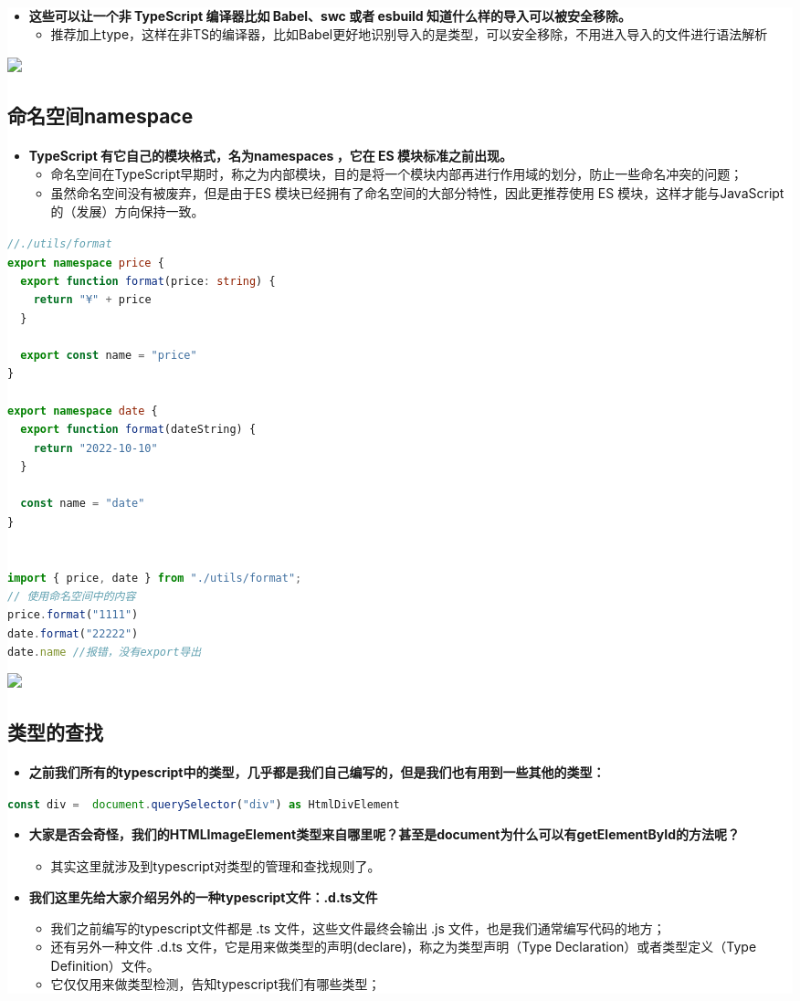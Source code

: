 - **这些可以让一个非 TypeScript 编译器比如 Babel、swc 或者 esbuild 知道什么样的导入可以被安全移除。**
  - 推荐加上type，这样在非TS的编译器，比如Babel更好地识别导入的是类型，可以安全移除，不用进入导入的文件进行语法解析


![](./image/Aspose.Words.28b07a76-b46b-40c3-8c9b-562e9cc90d8a.015.png)

## **命名空间namespace**

- **TypeScript 有它自己的模块格式，名为namespaces ，它在 ES 模块标准之前出现。**
  - 命名空间在TypeScript早期时，称之为内部模块，目的是将一个模块内部再进行作用域的划分，防止一些命名冲突的问题；
  - 虽然命名空间没有被废弃，但是由于ES 模块已经拥有了命名空间的大部分特性，因此更推荐使用 ES 模块，这样才能与JavaScript 的（发展）方向保持一致。 

```typescript
//./utils/format
export namespace price {
  export function format(price: string) {
    return "¥" + price
  }

  export const name = "price"
}

export namespace date {
  export function format(dateString) {
    return "2022-10-10"
  }

  const name = "date"
}


import { price, date } from "./utils/format";
// 使用命名空间中的内容
price.format("1111")
date.format("22222")
date.name //报错，没有export导出
```

![](./image/Aspose.Words.28b07a76-b46b-40c3-8c9b-562e9cc90d8a.018.png)

## **类型的查找**

- **之前我们所有的typescript中的类型，几乎都是我们自己编写的，但是我们也有用到一些其他的类型：**

```typescript
const div =  document.querySelector("div") as HtmlDivElement
```

- **大家是否会奇怪，我们的HTMLImageElement类型来自哪里呢？甚至是document为什么可以有getElementById的方法呢？**
  - 其实这里就涉及到typescript对类型的管理和查找规则了。

- **我们这里先给大家介绍另外的一种typescript文件：.d.ts文件**
  - 我们之前编写的typescript文件都是 .ts 文件，这些文件最终会输出 .js 文件，也是我们通常编写代码的地方；
  - 还有另外一种文件 .d.ts 文件，它是用来做类型的声明(declare)，称之为类型声明（Type Declaration）或者类型定义（Type Definition）文件。
  - 它仅仅用来做类型检测，告知typescript我们有哪些类型；
